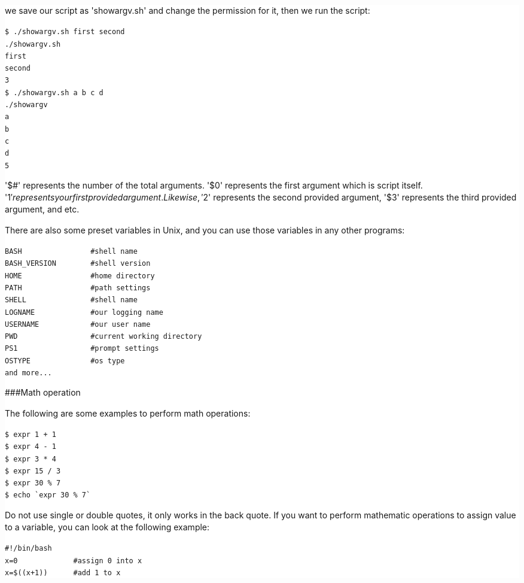 we save our script as 'showargv.sh' and change the permission for it, then we run the script:

```
$ ./showargv.sh first second
./showargv.sh
first
second
3
$ ./showargv.sh a b c d
./showargv
a
b
c
d
5
```

'$#' represents the number of the total arguments. '$0' represents the first argument which is script itself. '$1' represents your first provided argument. Likewise, '$2' represents the second provided argument, '$3' represents the third provided argument, and etc.

There are also some preset variables in Unix, and you can use those variables in any other programs:

```
BASH                #shell name
BASH_VERSION        #shell version
HOME                #home directory
PATH                #path settings
SHELL               #shell name
LOGNAME             #our logging name
USERNAME            #our user name
PWD                 #current working directory
PS1                 #prompt settings
OSTYPE              #os type
and more...
```

###Math operation

The following are some examples to perform math operations:

```
$ expr 1 + 1
$ expr 4 - 1
$ expr 3 * 4
$ expr 15 / 3
$ expr 30 % 7
$ echo `expr 30 % 7`
```

Do not use single or double quotes, it only works in the back quote. If you want to perform mathematic operations to assign value to a variable, you can look at the following example:

```
#!/bin/bash
x=0             #assign 0 into x
x=$((x+1))      #add 1 to x
```
